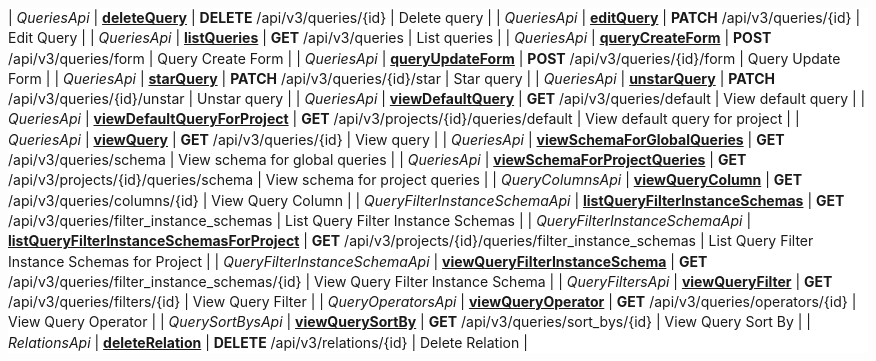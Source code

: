 | _QueriesApi_                   | [**deleteQuery**](doc//QueriesApi.md#deletequery)                                                                             | **DELETE** /api/v3/queries/{id}                                  | Delete query                                                   |
| _QueriesApi_                   | [**editQuery**](doc//QueriesApi.md#editquery)                                                                                 | **PATCH** /api/v3/queries/{id}                                   | Edit Query                                                     |
| _QueriesApi_                   | [**listQueries**](doc//QueriesApi.md#listqueries)                                                                             | **GET** /api/v3/queries                                          | List queries                                                   |
| _QueriesApi_                   | [**queryCreateForm**](doc//QueriesApi.md#querycreateform)                                                                     | **POST** /api/v3/queries/form                                    | Query Create Form                                              |
| _QueriesApi_                   | [**queryUpdateForm**](doc//QueriesApi.md#queryupdateform)                                                                     | **POST** /api/v3/queries/{id}/form                               | Query Update Form                                              |
| _QueriesApi_                   | [**starQuery**](doc//QueriesApi.md#starquery)                                                                                 | **PATCH** /api/v3/queries/{id}/star                              | Star query                                                     |
| _QueriesApi_                   | [**unstarQuery**](doc//QueriesApi.md#unstarquery)                                                                             | **PATCH** /api/v3/queries/{id}/unstar                            | Unstar query                                                   |
| _QueriesApi_                   | [**viewDefaultQuery**](doc//QueriesApi.md#viewdefaultquery)                                                                   | **GET** /api/v3/queries/default                                  | View default query                                             |
| _QueriesApi_                   | [**viewDefaultQueryForProject**](doc//QueriesApi.md#viewdefaultqueryforproject)                                               | **GET** /api/v3/projects/{id}/queries/default                    | View default query for project                                 |
| _QueriesApi_                   | [**viewQuery**](doc//QueriesApi.md#viewquery)                                                                                 | **GET** /api/v3/queries/{id}                                     | View query                                                     |
| _QueriesApi_                   | [**viewSchemaForGlobalQueries**](doc//QueriesApi.md#viewschemaforglobalqueries)                                               | **GET** /api/v3/queries/schema                                   | View schema for global queries                                 |
| _QueriesApi_                   | [**viewSchemaForProjectQueries**](doc//QueriesApi.md#viewschemaforprojectqueries)                                             | **GET** /api/v3/projects/{id}/queries/schema                     | View schema for project queries                                |
| _QueryColumnsApi_              | [**viewQueryColumn**](doc//QueryColumnsApi.md#viewquerycolumn)                                                                | **GET** /api/v3/queries/columns/{id}                             | View Query Column                                              |
| _QueryFilterInstanceSchemaApi_ | [**listQueryFilterInstanceSchemas**](doc//QueryFilterInstanceSchemaApi.md#listqueryfilterinstanceschemas)                     | **GET** /api/v3/queries/filter_instance_schemas                  | List Query Filter Instance Schemas                             |
| _QueryFilterInstanceSchemaApi_ | [**listQueryFilterInstanceSchemasForProject**](doc//QueryFilterInstanceSchemaApi.md#listqueryfilterinstanceschemasforproject) | **GET** /api/v3/projects/{id}/queries/filter_instance_schemas    | List Query Filter Instance Schemas for Project                 |
| _QueryFilterInstanceSchemaApi_ | [**viewQueryFilterInstanceSchema**](doc//QueryFilterInstanceSchemaApi.md#viewqueryfilterinstanceschema)                       | **GET** /api/v3/queries/filter_instance_schemas/{id}             | View Query Filter Instance Schema                              |
| _QueryFiltersApi_              | [**viewQueryFilter**](doc//QueryFiltersApi.md#viewqueryfilter)                                                                | **GET** /api/v3/queries/filters/{id}                             | View Query Filter                                              |
| _QueryOperatorsApi_            | [**viewQueryOperator**](doc//QueryOperatorsApi.md#viewqueryoperator)                                                          | **GET** /api/v3/queries/operators/{id}                           | View Query Operator                                            |
| _QuerySortBysApi_              | [**viewQuerySortBy**](doc//QuerySortBysApi.md#viewquerysortby)                                                                | **GET** /api/v3/queries/sort_bys/{id}                            | View Query Sort By                                             |
| _RelationsApi_                 | [**deleteRelation**](doc//RelationsApi.md#deleterelation)                                                                     | **DELETE** /api/v3/relations/{id}                                | Delete Relation                                                |